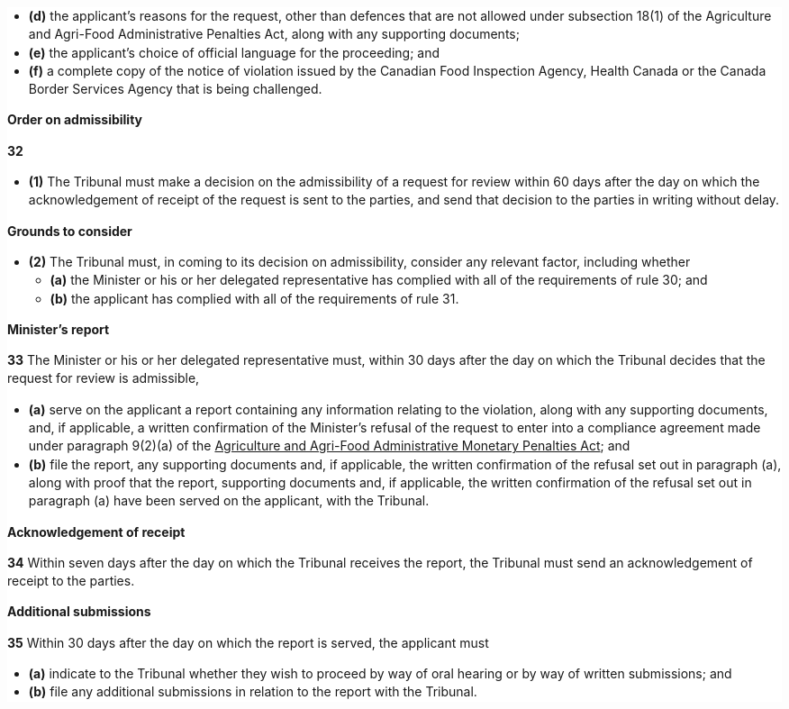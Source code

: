 - **(d)** the applicant’s reasons for the request, other than defences that are not allowed under subsection 18(1) of the Agriculture and Agri-Food Administrative Penalties Act, along with any supporting documents;
- **(e)** the applicant’s choice of official language for the proceeding; and
- **(f)** a complete copy of the notice of violation issued by the Canadian Food Inspection Agency, Health Canada or the Canada Border Services Agency that is being challenged.




**Order on admissibility**

**32** 

- **(1)** The Tribunal must make a decision on the admissibility of a request for review within 60 days after the day on which the acknowledgement of receipt of the request is sent to the parties, and send that decision to the parties in writing without delay.

**Grounds to consider**

- **(2)** The Tribunal must, in coming to its decision on admissibility, consider any relevant factor, including whether
	- **(a)** the Minister or his or her delegated representative has complied with all of the requirements of rule 30; and
	- **(b)** the applicant has complied with all of the requirements of rule 31.




**Minister’s report**

**33** The Minister or his or her delegated representative must, within 30 days after the day on which the Tribunal decides that the request for review is admissible,
- **(a)** serve on the applicant a report containing any information relating to the violation, along with any supporting documents, and, if applicable, a written confirmation of the Minister’s refusal of the request to enter into a compliance agreement made under paragraph 9(2)(a) of the [Agriculture and Agri-Food Administrative Monetary Penalties Act](/en/Acts/Statutes%20of%20Canada/1995/c.%2040.md); and
- **(b)** file the report, any supporting documents and, if applicable, the written confirmation of the refusal set out in paragraph (a), along with proof that the report, supporting documents and, if applicable, the written confirmation of the refusal set out in paragraph (a) have been served on the applicant, with the Tribunal.




**Acknowledgement of receipt**

**34** Within seven days after the day on which the Tribunal receives the report, the Tribunal must send an acknowledgement of receipt to the parties.




**Additional submissions**

**35** Within 30 days after the day on which the report is served, the applicant must
- **(a)** indicate to the Tribunal whether they wish to proceed by way of oral hearing or by way of written submissions; and
- **(b)** file any additional submissions in relation to the report with the Tribunal.

